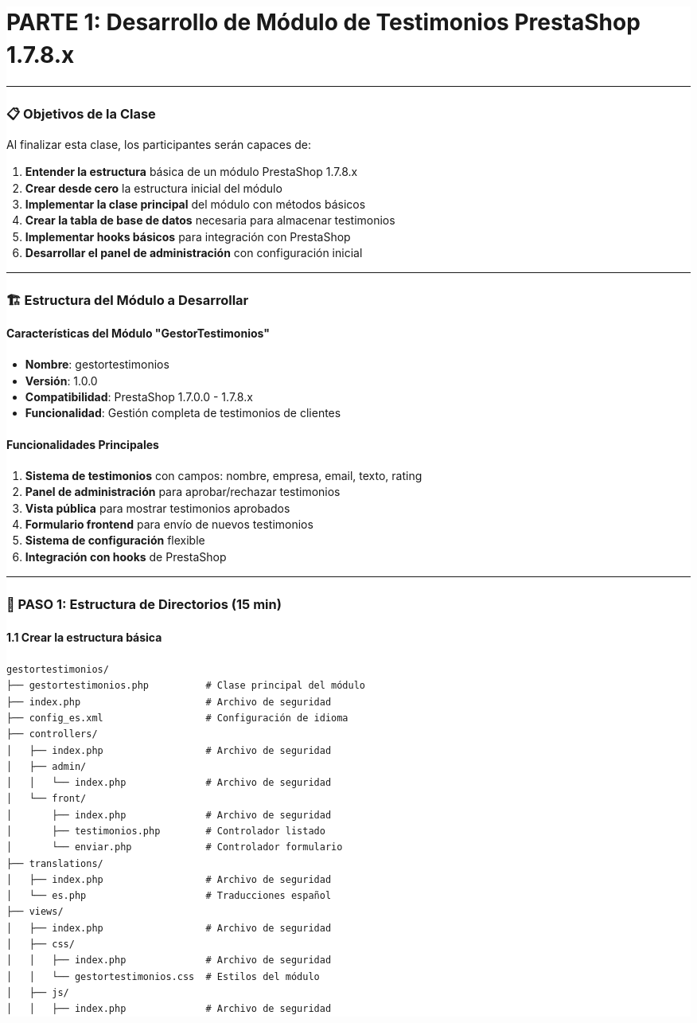 # PARTE 1: Desarrollo de Módulo de Testimonios PrestaShop 1.7.8.x

***

### 📋 Objetivos de la Clase

Al finalizar esta clase, los participantes serán capaces de:

1. **Entender la estructura** básica de un módulo PrestaShop 1.7.8.x
2. **Crear desde cero** la estructura inicial del módulo
3. **Implementar la clase principal** del módulo con métodos básicos
4. **Crear la tabla de base de datos** necesaria para almacenar testimonios
5. **Implementar hooks básicos** para integración con PrestaShop
6. **Desarrollar el panel de administración** con configuración inicial

***

### 🏗️ Estructura del Módulo a Desarrollar

#### Características del Módulo "GestorTestimonios"

* **Nombre**: gestortestimonios
* **Versión**: 1.0.0
* **Compatibilidad**: PrestaShop 1.7.0.0 - 1.7.8.x
* **Funcionalidad**: Gestión completa de testimonios de clientes

#### Funcionalidades Principales

1. **Sistema de testimonios** con campos: nombre, empresa, email, texto, rating
2. **Panel de administración** para aprobar/rechazar testimonios
3. **Vista pública** para mostrar testimonios aprobados
4. **Formulario frontend** para envío de nuevos testimonios
5. **Sistema de configuración** flexible
6. **Integración con hooks** de PrestaShop

***

### 📁 PASO 1: Estructura de Directorios (15 min)

#### 1.1 Crear la estructura básica

```
gestortestimonios/
├── gestortestimonios.php          # Clase principal del módulo
├── index.php                      # Archivo de seguridad
├── config_es.xml                  # Configuración de idioma
├── controllers/
│   ├── index.php                  # Archivo de seguridad
│   ├── admin/
│   │   └── index.php              # Archivo de seguridad
│   └── front/
│       ├── index.php              # Archivo de seguridad
│       ├── testimonios.php        # Controlador listado
│       └── enviar.php             # Controlador formulario
├── translations/
│   ├── index.php                  # Archivo de seguridad
│   └── es.php                     # Traducciones español
├── views/
│   ├── index.php                  # Archivo de seguridad
│   ├── css/
│   │   ├── index.php              # Archivo de seguridad
│   │   └── gestortestimonios.css  # Estilos del módulo
│   ├── js/
│   │   ├── index.php              # Archivo de seguridad
```